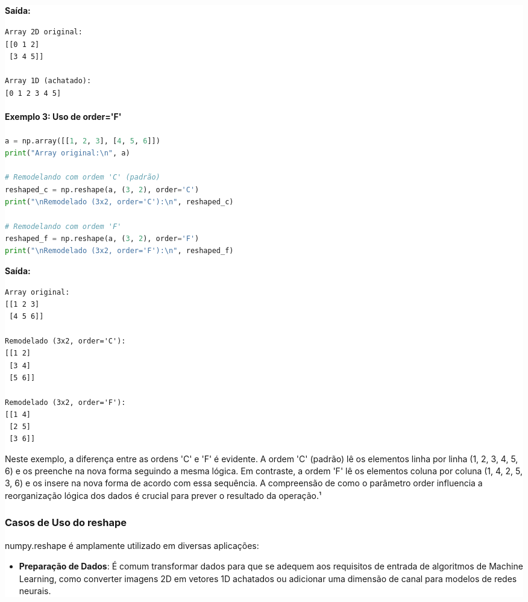 **Saída:**
```
Array 2D original:
[[0 1 2]
 [3 4 5]]

Array 1D (achatado):
[0 1 2 3 4 5]
```

#### Exemplo 3: Uso de order='F'

```python
a = np.array([[1, 2, 3], [4, 5, 6]])
print("Array original:\n", a)

# Remodelando com ordem 'C' (padrão)
reshaped_c = np.reshape(a, (3, 2), order='C')
print("\nRemodelado (3x2, order='C'):\n", reshaped_c)

# Remodelando com ordem 'F'
reshaped_f = np.reshape(a, (3, 2), order='F')
print("\nRemodelado (3x2, order='F'):\n", reshaped_f)
```

**Saída:**
```
Array original:
[[1 2 3]
 [4 5 6]]

Remodelado (3x2, order='C'):
[[1 2]
 [3 4]
 [5 6]]

Remodelado (3x2, order='F'):
[[1 4]
 [2 5]
 [3 6]]
```

Neste exemplo, a diferença entre as ordens 'C' e 'F' é evidente. A ordem 'C' (padrão) lê os elementos linha por linha (1, 2, 3, 4, 5, 6) e os preenche na nova forma seguindo a mesma lógica. Em contraste, a ordem 'F' lê os elementos coluna por coluna (1, 4, 2, 5, 3, 6) e os insere na nova forma de acordo com essa sequência. A compreensão de como o parâmetro order influencia a reorganização lógica dos dados é crucial para prever o resultado da operação.¹

### Casos de Uso do reshape

numpy.reshape é amplamente utilizado em diversas aplicações:

- **Preparação de Dados**: É comum transformar dados para que se adequem aos requisitos de entrada de algoritmos de Machine Learning, como converter imagens 2D em vetores 1D achatados ou adicionar uma dimensão de canal para modelos de redes neurais.
